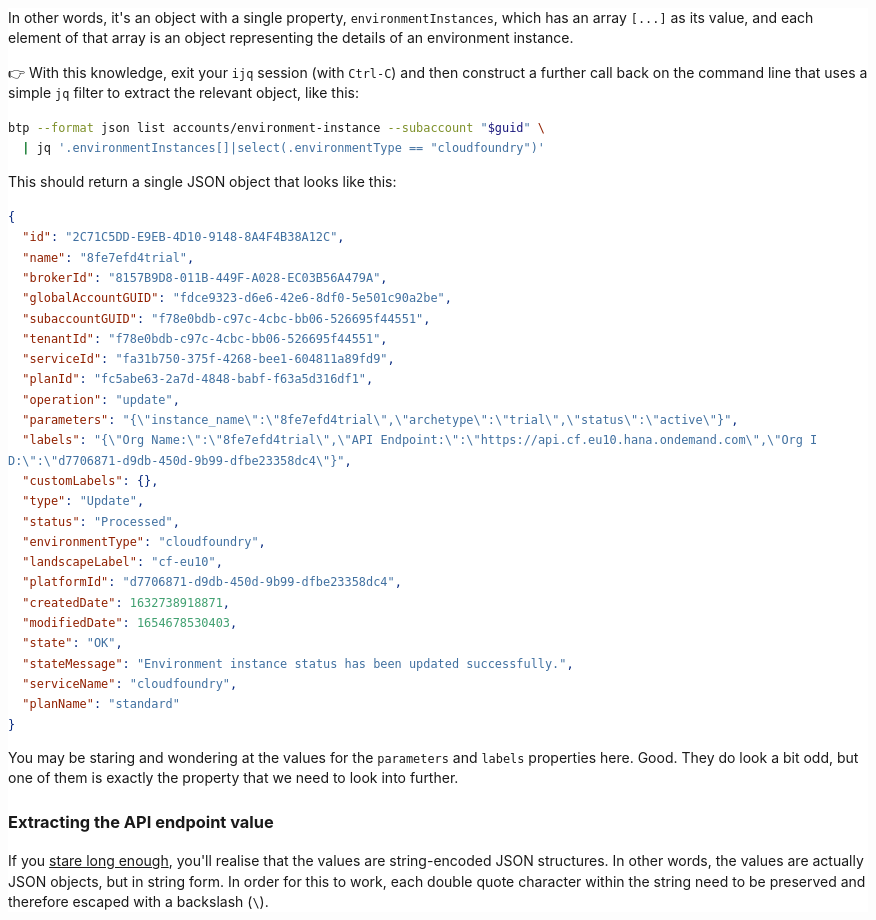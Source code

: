 In other words, it's an object with a single property, `environmentInstances`, which has an array `[...]` as its value, and each element of that array is an object representing the details of an environment instance.

👉 With this knowledge, exit your `ijq` session (with `Ctrl-C`) and then construct a further call back on the command line that uses a simple `jq` filter to extract the relevant object, like this:

```bash
btp --format json list accounts/environment-instance --subaccount "$guid" \
  | jq '.environmentInstances[]|select(.environmentType == "cloudfoundry")'
```

This should return a single JSON object that looks like this:

```json
{
  "id": "2C71C5DD-E9EB-4D10-9148-8A4F4B38A12C",
  "name": "8fe7efd4trial",
  "brokerId": "8157B9D8-011B-449F-A028-EC03B56A479A",
  "globalAccountGUID": "fdce9323-d6e6-42e6-8df0-5e501c90a2be",
  "subaccountGUID": "f78e0bdb-c97c-4cbc-bb06-526695f44551",
  "tenantId": "f78e0bdb-c97c-4cbc-bb06-526695f44551",
  "serviceId": "fa31b750-375f-4268-bee1-604811a89fd9",
  "planId": "fc5abe63-2a7d-4848-babf-f63a5d316df1",
  "operation": "update",
  "parameters": "{\"instance_name\":\"8fe7efd4trial\",\"archetype\":\"trial\",\"status\":\"active\"}",
  "labels": "{\"Org Name:\":\"8fe7efd4trial\",\"API Endpoint:\":\"https://api.cf.eu10.hana.ondemand.com\",\"Org ID:\":\"d7706871-d9db-450d-9b99-dfbe23358dc4\"}",
  "customLabels": {},
  "type": "Update",
  "status": "Processed",
  "environmentType": "cloudfoundry",
  "landscapeLabel": "cf-eu10",
  "platformId": "d7706871-d9db-450d-9b99-dfbe23358dc4",
  "createdDate": 1632738918871,
  "modifiedDate": 1654678530403,
  "state": "OK",
  "stateMessage": "Environment instance status has been updated successfully.",
  "serviceName": "cloudfoundry",
  "planName": "standard"
}
```

You may be staring and wondering at the values for the `parameters` and `labels` properties here. Good. They do look a bit odd, but one of them is exactly the property that we need to look into further.

### Extracting the API endpoint value

If you [stare long enough](https://qmacro.org/blog/posts/2017/02/19/the-beauty-of-recursion-and-list-machinery/#initialrecognition), you'll realise that the values are string-encoded JSON structures. In other words, the values are actually JSON objects, but in string form. In order for this to work, each double quote character within the string need to be preserved and therefore escaped with a backslash (`\`).
